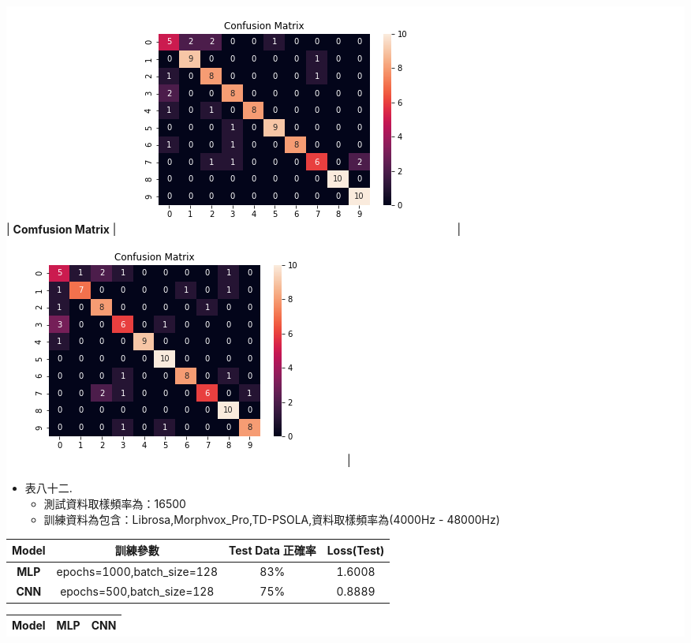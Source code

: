| **Comfusion Matrix** |![](https://raw.githubusercontent.com/t108368530/lab1/master/img/3/mlp_15500.png)|![](https://raw.githubusercontent.com/t108368530/lab1/master/img/3/cnn_15500.png)|


- 表八十二. 
  - 測試資料取樣頻率為：16500
  - 訓練資料為包含：Librosa,Morphvox_Pro,TD-PSOLA,資料取樣頻率為(4000Hz - 48000Hz)

|  Model  |          訓練參數          | Test Data 正確率 | Loss(Test) |
|:-------:|:--------------------------:|:----------------:|:----------:|
| **MLP** | epochs=1000,batch_size=128 |       83%        |   1.6008  |
| **CNN** | epochs=500,batch_size=128  |       75%        |   0.8889    |

|      Model       |               **MLP**                |               **CNN**                |
|:----------------:|:------------------------------------:|:------------------------------------:|